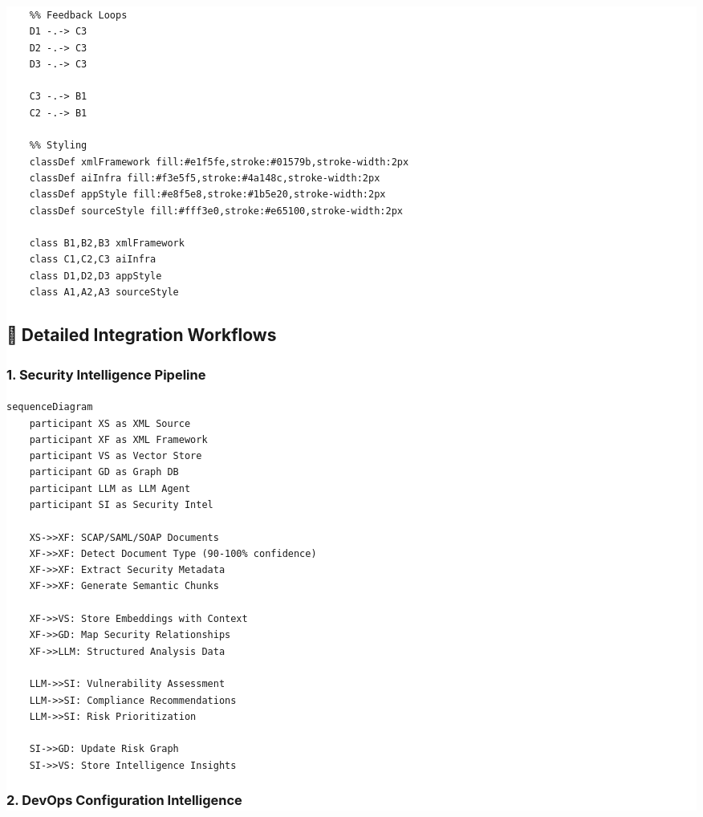 ```mermaid
    %% Feedback Loops
    D1 -.-> C3
    D2 -.-> C3
    D3 -.-> C3
    
    C3 -.-> B1
    C2 -.-> B1

    %% Styling
    classDef xmlFramework fill:#e1f5fe,stroke:#01579b,stroke-width:2px
    classDef aiInfra fill:#f3e5f5,stroke:#4a148c,stroke-width:2px
    classDef appStyle fill:#e8f5e8,stroke:#1b5e20,stroke-width:2px
    classDef sourceStyle fill:#fff3e0,stroke:#e65100,stroke-width:2px

    class B1,B2,B3 xmlFramework
    class C1,C2,C3 aiInfra
    class D1,D2,D3 appStyle
    class A1,A2,A3 sourceStyle
```

## 🔄 Detailed Integration Workflows

### 1. **Security Intelligence Pipeline**

```mermaid
sequenceDiagram
    participant XS as XML Source
    participant XF as XML Framework
    participant VS as Vector Store
    participant GD as Graph DB
    participant LLM as LLM Agent
    participant SI as Security Intel

    XS->>XF: SCAP/SAML/SOAP Documents
    XF->>XF: Detect Document Type (90-100% confidence)
    XF->>XF: Extract Security Metadata
    XF->>XF: Generate Semantic Chunks
    
    XF->>VS: Store Embeddings with Context
    XF->>GD: Map Security Relationships
    XF->>LLM: Structured Analysis Data
    
    LLM->>SI: Vulnerability Assessment
    LLM->>SI: Compliance Recommendations
    LLM->>SI: Risk Prioritization
    
    SI->>GD: Update Risk Graph
    SI->>VS: Store Intelligence Insights
```

### 2. **DevOps Configuration Intelligence**
